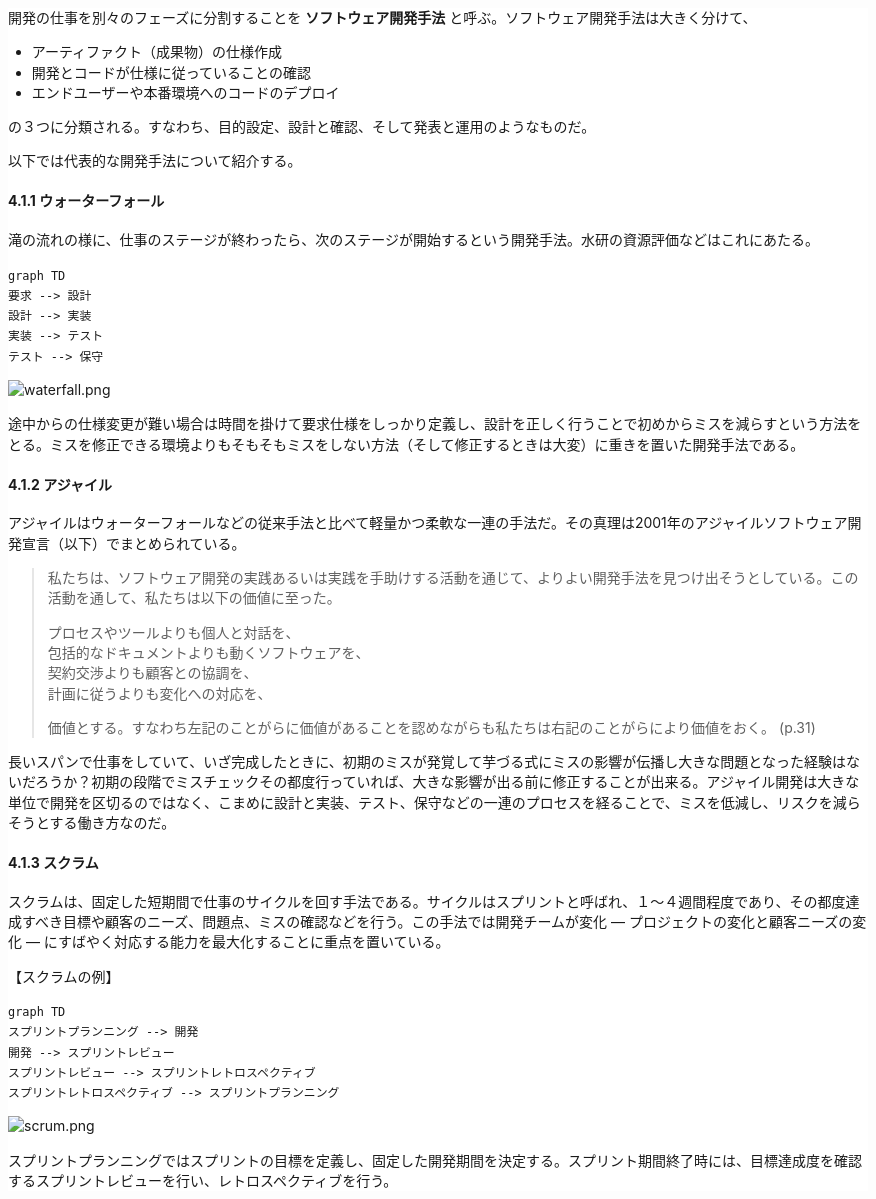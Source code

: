 開発の仕事を別々のフェーズに分割することを **ソフトウェア開発手法** と呼ぶ。ソフトウェア開発手法は大きく分けて、
- アーティファクト（成果物）の仕様作成
- 開発とコードが仕様に従っていることの確認
- エンドユーザーや本番環境へのコードのデプロイ

の３つに分類される。すなわち、目的設定、設計と確認、そして発表と運用のようなものだ。

以下では代表的な開発手法について紹介する。

#### 4.1.1 ウォーターフォール
滝の流れの様に、仕事のステージが終わったら、次のステージが開始するという開発手法。水研の資源評価などはこれにあたる。
```mermaid
graph TD
要求 --> 設計
設計 --> 実装
実装 --> テスト
テスト --> 保守
```
![waterfall.png](https://mermaid.ink/img/eyJjb2RlIjoiZ3JhcGggVERcbuimgeaxgiAtLT4g6Kit6KiIXG7oqK3oqIggLS0-IOWun-ijhVxu5a6f6KOFIC0tPiDjg4bjgrnjg4hcbuODhuOCueODiCAtLT4g5L-d5a6IIiwibWVybWFpZCI6eyJ0aGVtZSI6ImRlZmF1bHQifSwidXBkYXRlRWRpdG9yIjpmYWxzZX0)

途中からの仕様変更が難い場合は時間を掛けて要求仕様をしっかり定義し、設計を正しく行うことで初めからミスを減らすという方法をとる。ミスを修正できる環境よりもそもそもミスをしない方法（そして修正するときは大変）に重きを置いた開発手法である。

#### 4.1.2 アジャイル
アジャイルはウォーターフォールなどの従来手法と比べて軽量かつ柔軟な一連の手法だ。その真理は2001年のアジャイルソフトウェア開発宣言（以下）でまとめられている。

> 私たちは、ソフトウェア開発の実践あるいは実践を手助けする活動を通じて、よりよい開発手法を見つけ出そうとしている。この活動を通して、私たちは以下の価値に至った。
>
> プロセスやツールよりも個人と対話を、 <br>
包括的なドキュメントよりも動くソフトウェアを、 <br>
契約交渉よりも顧客との協調を、 <br>
計画に従うよりも変化への対応を、
>
>価値とする。すなわち左記のことがらに価値があることを認めながらも私たちは右記のことがらにより価値をおく。 (p.31)


長いスパンで仕事をしていて、いざ完成したときに、初期のミスが発覚して芋づる式にミスの影響が伝播し大きな問題となった経験はないだろうか？初期の段階でミスチェックその都度行っていれば、大きな影響が出る前に修正することが出来る。アジャイル開発は大きな単位で開発を区切るのではなく、こまめに設計と実装、テスト、保守などの一連のプロセスを経ることで、ミスを低減し、リスクを減らそうとする働き方なのだ。

#### 4.1.3 スクラム

スクラムは、固定した短期間で仕事のサイクルを回す手法である。サイクルはスプリントと呼ばれ、１～４週間程度であり、その都度達成すべき目標や顧客のニーズ、問題点、ミスの確認などを行う。この手法では開発チームが変化 — プロジェクトの変化と顧客ニーズの変化 — にすばやく対応する能力を最大化することに重点を置いている。

【スクラムの例】
```mermaid
graph TD
スプリントプランニング --> 開発
開発 --> スプリントレビュー
スプリントレビュー --> スプリントレトロスペクティブ
スプリントレトロスペクティブ --> スプリントプランニング
```
![scrum.png](https://mermaid.ink/img/eyJjb2RlIjoiZ3JhcGggVERcbkFb44K544OX44Oq44Oz44OI44OX44Op44Oz44OL44Oz44KwXSAtLT4gQlvplovnmbpdXG5CIC0tPiBDW-OCueODl-ODquODs-ODiOODrOODk-ODpeODvF1cbkMgLS0-IERb44Os44OI44Ot44K544Oa44Kv44OG44Kj44OWXVxuRCAtLT4gQSIsIm1lcm1haWQiOnsidGhlbWUiOiJkZWZhdWx0In0sInVwZGF0ZUVkaXRvciI6ZmFsc2V9)

スプリントプランニングではスプリントの目標を定義し、固定した開発期間を決定する。スプリント期間終了時には、目標達成度を確認するスプリントレビューを行い、レトロスペクティブを行う。
